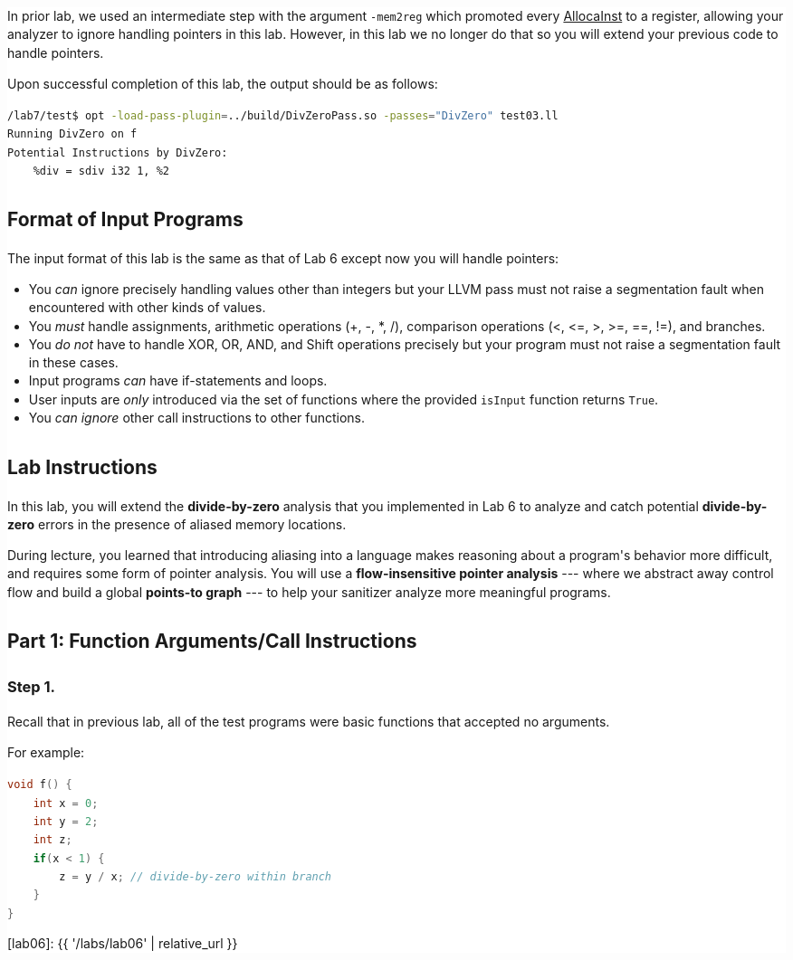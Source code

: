 In prior lab, we used an intermediate step with the argument `-mem2reg` which promoted every
[AllocaInst][LLVM AllocaInst] to a register, allowing your analyzer to ignore handling pointers in this lab.
However, in this lab we no longer do that so you will extend your previous code to handle pointers.

Upon successful completion of this lab, the output should be as follows:

```sh
/lab7/test$ opt -load-pass-plugin=../build/DivZeroPass.so -passes="DivZero" test03.ll
Running DivZero on f
Potential Instructions by DivZero:
    %div = sdiv i32 1, %2
```

## Format of Input Programs

The input format of this lab is the same as that of Lab 6 except now you will handle pointers:

* You *can* ignore precisely handling values other than integers but your LLVM pass must not raise a segmentation fault when encountered with other kinds of values.
* You *must* handle assignments, arithmetic operations (+, -, *, /), comparison operations (<, <=, >, >=, ==, !=), and branches.
* You *do not* have to handle XOR, OR, AND, and Shift operations precisely but your program must not raise a segmentation fault in these cases.
* Input programs *can* have if-statements and loops.
* User inputs are *only* introduced via the set of functions where the provided `isInput` function returns `True`.
* You *can ignore* other call instructions to other functions.

## Lab Instructions

In this lab, you will extend the **divide-by-zero** analysis that you implemented in Lab 6 to analyze and catch potential **divide-by-zero** errors in the presence of aliased memory locations.

During lecture, you learned that introducing aliasing into a language makes reasoning about a program's behavior more difficult,
and requires some form of pointer analysis.
You will use a **flow-insensitive pointer analysis**
--- where we abstract away control flow and build a global **points-to graph**
--- to help your sanitizer analyze more meaningful programs.

## Part 1: Function Arguments/Call Instructions

### Step 1.

Recall that in previous lab, all of the test programs were basic functions that accepted no arguments.

For example:

```c
void f() {
    int x = 0;
    int y = 2;
    int z;
    if(x < 1) {
        z = y / x; // divide-by-zero within branch
    }
}
```


[LLVM AllocaInst]: https://llvm.org/doxygen/classllvm_1_1AllocaInst.html
[lab06]: {{ '/labs/lab06' | relative_url }}